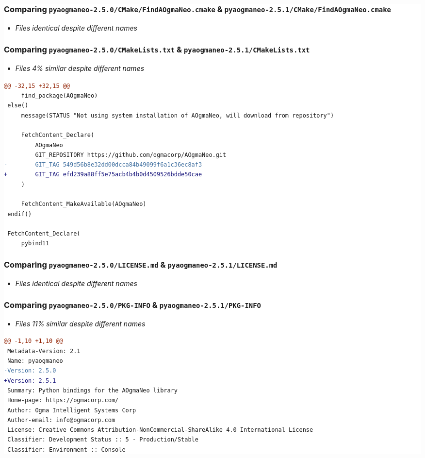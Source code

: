 
### Comparing `pyaogmaneo-2.5.0/CMake/FindAOgmaNeo.cmake` & `pyaogmaneo-2.5.1/CMake/FindAOgmaNeo.cmake`

 * *Files identical despite different names*

### Comparing `pyaogmaneo-2.5.0/CMakeLists.txt` & `pyaogmaneo-2.5.1/CMakeLists.txt`

 * *Files 4% similar despite different names*

```diff
@@ -32,15 +32,15 @@
     find_package(AOgmaNeo)
 else()
     message(STATUS "Not using system installation of AOgmaNeo, will download from repository")
 
     FetchContent_Declare(
         AOgmaNeo
         GIT_REPOSITORY https://github.com/ogmacorp/AOgmaNeo.git
-        GIT_TAG 549d56b8e32dd00dcca84b49099f6a1c36ec8af3
+        GIT_TAG efd239a88ff5e75acb4b4b0d4509526bdde50cae
     )
 
     FetchContent_MakeAvailable(AOgmaNeo)
 endif()
 
 FetchContent_Declare(
     pybind11
```

### Comparing `pyaogmaneo-2.5.0/LICENSE.md` & `pyaogmaneo-2.5.1/LICENSE.md`

 * *Files identical despite different names*

### Comparing `pyaogmaneo-2.5.0/PKG-INFO` & `pyaogmaneo-2.5.1/PKG-INFO`

 * *Files 11% similar despite different names*

```diff
@@ -1,10 +1,10 @@
 Metadata-Version: 2.1
 Name: pyaogmaneo
-Version: 2.5.0
+Version: 2.5.1
 Summary: Python bindings for the AOgmaNeo library
 Home-page: https://ogmacorp.com/
 Author: Ogma Intelligent Systems Corp
 Author-email: info@ogmacorp.com
 License: Creative Commons Attribution-NonCommercial-ShareAlike 4.0 International License
 Classifier: Development Status :: 5 - Production/Stable
 Classifier: Environment :: Console
```
